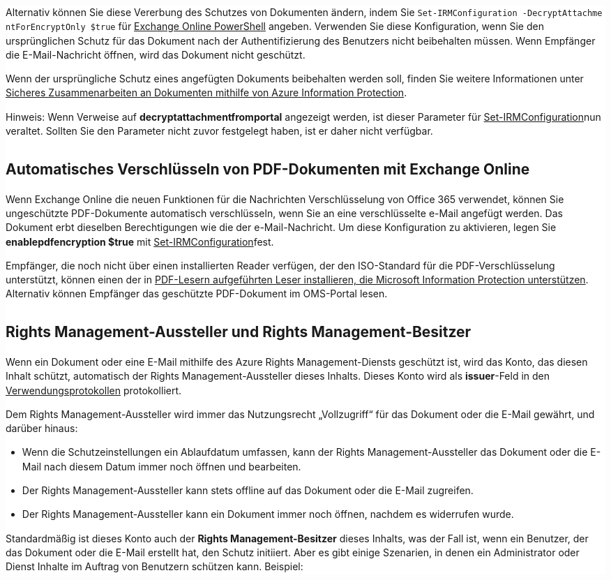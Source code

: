 Alternativ können Sie diese Vererbung des Schutzes von Dokumenten ändern, indem Sie `Set-IRMConfiguration -DecryptAttachmentForEncryptOnly $true` für [Exchange Online PowerShell](/powershell/exchange/exchange-online/connect-to-exchange-online-powershell/connect-to-exchange-online-powershell) angeben. Verwenden Sie diese Konfiguration, wenn Sie den ursprünglichen Schutz für das Dokument nach der Authentifizierung des Benutzers nicht beibehalten müssen. Wenn Empfänger die E-Mail-Nachricht öffnen, wird das Dokument nicht geschützt.

Wenn der ursprüngliche Schutz eines angefügten Dokuments beibehalten werden soll, finden Sie weitere Informationen unter [Sicheres Zusammenarbeiten an Dokumenten mithilfe von Azure Information Protection](secure-collaboration-documents.md).

Hinweis: Wenn Verweise auf **decryptattachmentfromportal** angezeigt werden, ist dieser Parameter für [Set-IRMConfiguration](/powershell/module/exchange/encryption-and-certificates/set-irmconfiguration)nun veraltet. Sollten Sie den Parameter nicht zuvor festgelegt haben, ist er daher nicht verfügbar.

## <a name="automatically-encrypt-pdf-documents-with-exchange-online"></a>Automatisches Verschlüsseln von PDF-Dokumenten mit Exchange Online

Wenn Exchange Online die neuen Funktionen für die Nachrichten Verschlüsselung von Office 365 verwendet, können Sie ungeschützte PDF-Dokumente automatisch verschlüsseln, wenn Sie an eine verschlüsselte e-Mail angefügt werden. Das Dokument erbt dieselben Berechtigungen wie die der e-Mail-Nachricht. Um diese Konfiguration zu aktivieren, legen Sie **enablepdfencryption $true** mit [Set-IRMConfiguration](/powershell/module/exchange/encryption-and-certificates/set-irmconfiguration)fest.

Empfänger, die noch nicht über einen installierten Reader verfügen, der den ISO-Standard für die PDF-Verschlüsselung unterstützt, können einen der in [PDF-Lesern aufgeführten Leser installieren, die Microsoft Information Protection unterstützen](./rms-client/protected-pdf-readers.md). Alternativ können Empfänger das geschützte PDF-Dokument im OMS-Portal lesen.

## <a name="rights-management-issuer-and-rights-management-owner"></a>Rights Management-Aussteller und Rights Management-Besitzer

Wenn ein Dokument oder eine E-Mail mithilfe des Azure Rights Management-Diensts geschützt ist, wird das Konto, das diesen Inhalt schützt, automatisch der Rights Management-Aussteller dieses Inhalts. Dieses Konto wird als **issuer**-Feld in den [Verwendungsprotokollen](log-analyze-usage.md#how-to-interpret-your-usage-logs) protokolliert. 

Dem Rights Management-Aussteller wird immer das Nutzungsrecht „Vollzugriff“ für das Dokument oder die E-Mail gewährt, und darüber hinaus:

- Wenn die Schutzeinstellungen ein Ablaufdatum umfassen, kann der Rights Management-Aussteller das Dokument oder die E-Mail nach diesem Datum immer noch öffnen und bearbeiten.

- Der Rights Management-Aussteller kann stets offline auf das Dokument oder die E-Mail zugreifen.

- Der Rights Management-Aussteller kann ein Dokument immer noch öffnen, nachdem es widerrufen wurde. 

Standardmäßig ist dieses Konto auch der **Rights Management-Besitzer** dieses Inhalts, was der Fall ist, wenn ein Benutzer, der das Dokument oder die E-Mail erstellt hat, den Schutz initiiert. Aber es gibt einige Szenarien, in denen ein Administrator oder Dienst Inhalte im Auftrag von Benutzern schützen kann. Beispiel:
